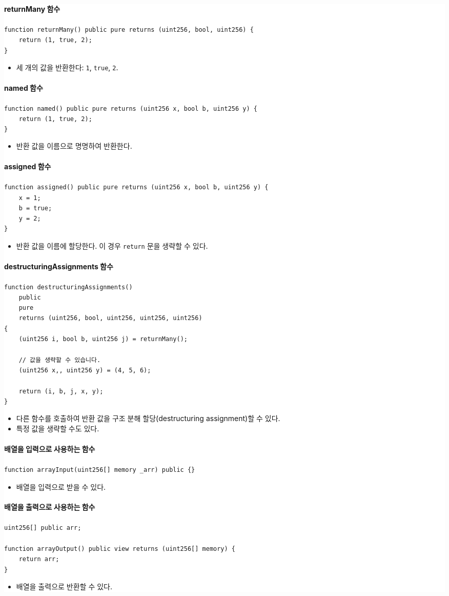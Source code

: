 #### returnMany 함수
```solidity
function returnMany() public pure returns (uint256, bool, uint256) {
    return (1, true, 2);
}
```
- 세 개의 값을 반환한다: `1`, `true`, `2`.

#### named 함수
```solidity
function named() public pure returns (uint256 x, bool b, uint256 y) {
    return (1, true, 2);
}
```
- 반환 값을 이름으로 명명하여 반환한다.

#### assigned 함수
```solidity
function assigned() public pure returns (uint256 x, bool b, uint256 y) {
    x = 1;
    b = true;
    y = 2;
}
```
- 반환 값을 이름에 할당한다. 이 경우 `return` 문을 생략할 수 있다.

#### destructuringAssignments 함수
```solidity
function destructuringAssignments()
    public
    pure
    returns (uint256, bool, uint256, uint256, uint256)
{
    (uint256 i, bool b, uint256 j) = returnMany();

    // 값을 생략할 수 있습니다.
    (uint256 x,, uint256 y) = (4, 5, 6);

    return (i, b, j, x, y);
}
```
- 다른 함수를 호출하여 반환 값을 구조 분해 할당(destructuring assignment)할 수 있다.
- 특정 값을 생략할 수도 있다.


#### 배열을 입력으로 사용하는 함수
```solidity
function arrayInput(uint256[] memory _arr) public {}
```
- 배열을 입력으로 받을 수 있다.

#### 배열을 출력으로 사용하는 함수
```solidity
uint256[] public arr;

function arrayOutput() public view returns (uint256[] memory) {
    return arr;
}
```
- 배열을 출력으로 반환할 수 있다.
